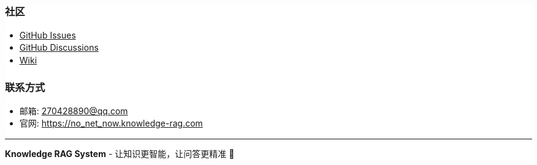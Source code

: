 ### 社区
- [GitHub Issues](https://github.com/your-org/knowledge-rag/issues)
- [GitHub Discussions](https://github.com/your-org/knowledge-rag/discussions)
- [Wiki](https://github.com/your-org/knowledge-rag/wiki)

### 联系方式
- 邮箱: 270428890@qq.com
- 官网: https://no_net_now.knowledge-rag.com

---

**Knowledge RAG System** - 让知识更智能，让问答更精准 🚀
